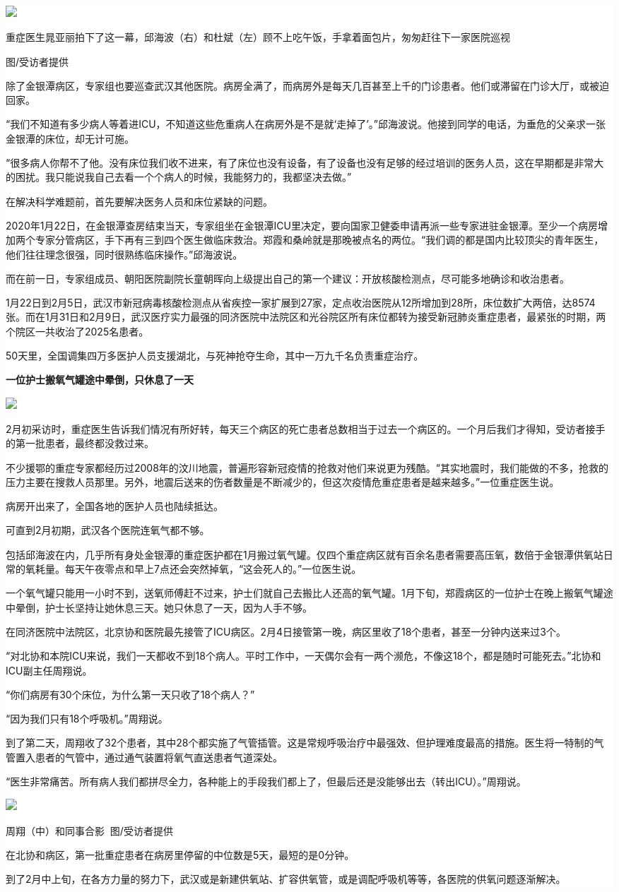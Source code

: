 ![](/images/post/3ad8d57951dc6e830606d1f7595eba4b.jpg)

重症医生晁亚丽拍下了这一幕，邱海波（右）和杜斌（左）顾不上吃午饭，手拿着面包片，匆匆赶往下一家医院巡视

图/受访者提供

除了金银潭病区，专家组也要巡查武汉其他医院。病房全满了，而病房外是每天几百甚至上千的门诊患者。他们或滞留在门诊大厅，或被迫回家。

“我们不知道有多少病人等着进ICU，不知道这些危重病人在病房外是不是就‘走掉了’。”邱海波说。他接到同学的电话，为垂危的父亲求一张金银潭的床位，却无计可施。

“很多病人你帮不了他。没有床位我们收不进来，有了床位也没有设备，有了设备也没有足够的经过培训的医务人员，这在早期都是非常大的困扰。我只能说我自己去看一个个病人的时候，我能努力的，我都坚决去做。”

在解决科学难题前，首先要解决医务人员和床位紧缺的问题。

2020年1月22日，在金银潭查房结束当天，专家组坐在金银潭ICU里决定，要向国家卫健委申请再派一些专家进驻金银潭。至少一个病房增加两个专家分管病区，手下再有三到四个医生做临床救治。郑霞和桑岭就是那晚被点名的两位。“我们调的都是国内比较顶尖的青年医生，他们往往理念很强，同时很熟练临床操作。”邱海波说。

而在前一日，专家组成员、朝阳医院副院长童朝晖向上级提出自己的第一个建议：开放核酸检测点，尽可能多地确诊和收治患者。

1月22日到2月5日，武汉市新冠病毒核酸检测点从省疾控一家扩展到27家，定点收治医院从12所增加到28所，床位数扩大两倍，达8574张。而在1月31日和2月9日，武汉医疗实力最强的同济医院中法院区和光谷院区所有床位都转为接受新冠肺炎重症患者，最紧张的时期，两个院区一共收治了2025名患者。

50天里，全国调集四万多医护人员支援湖北，与死神抢夺生命，其中一万九千名负责重症治疗。

**一位护士搬氧气罐途中晕倒，只休息了一天**

![](/images/post/3e6a6eb40e027f3cb4aef742eef1954c.jpg)

2月初采访时，重症医生告诉我们情况有所好转，每天三个病区的死亡患者总数相当于过去一个病区的。一个月后我们才得知，受访者接手的第一批患者，最终都没救过来。

不少援鄂的重症专家都经历过2008年的汶川地震，普遍形容新冠疫情的抢救对他们来说更为残酷。“其实地震时，我们能做的不多，抢救的压力主要在搜救人员那里。另外，地震后送来的伤者数量是不断减少的，但这次疫情危重症患者是越来越多。”一位重症医生说。

病房开出来了，全国各地的医护人员也陆续抵达。

可直到2月初期，武汉各个医院连氧气都不够。

包括邱海波在内，几乎所有身处金银潭的重症医护都在1月搬过氧气罐。仅四个重症病区就有百余名患者需要高压氧，数倍于金银潭供氧站日常的氧耗量。每天午夜零点和早上7点还会突然掉氧，“这会死人的。”一位医生说。

一个氧气罐只能用一小时不到，送氧师傅赶不过来，护士们就自己去搬比人还高的氧气罐。1月下旬，郑霞病区的一位护士在晚上搬氧气罐途中晕倒，护士长坚持让她休息三天。她只休息了一天，因为人手不够。

在同济医院中法院区，北京协和医院最先接管了ICU病区。2月4日接管第一晚，病区里收了18个患者，甚至一分钟内送来过3个。

“对北协和本院ICU来说，我们一天都收不到18个病人。平时工作中，一天偶尔会有一两个濒危，不像这18个，都是随时可能死去。”北协和ICU副主任周翔说。

“你们病房有30个床位，为什么第一天只收了18个病人？”

“因为我们只有18个呼吸机。”周翔说。

到了第二天，周翔收了32个患者，其中28个都实施了气管插管。这是常规呼吸治疗中最强效、但护理难度最高的措施。医生将一特制的气管置入患者的气管中，通过通气装置将氧气直送患者气道深处。

“医生非常痛苦。所有病人我们都拼尽全力，各种能上的手段我们都上了，但最后还是没能够出去（转出ICU）。”周翔说。

![](/images/post/6259aab5eab44ba9f6a815db1c07baf2.jpg)

周翔（中）和同事合影  图/受访者提供

在北协和病区，第一批重症患者在病房里停留的中位数是5天，最短的是0分钟。

到了2月中上旬，在各方力量的努力下，武汉或是新建供氧站、扩容供氧管，或是调配呼吸机等等，各医院的供氧问题逐渐解决。
